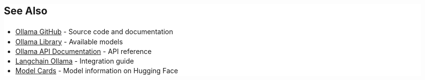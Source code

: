 ## See Also

- [Ollama GitHub](https://github.com/ollama/ollama) - Source code and documentation
- [Ollama Library](https://ollama.com/library) - Available models
- [Ollama API Documentation](https://github.com/ollama/ollama/blob/main/docs/api.md) - API reference
- [Langchain Ollama](https://python.langchain.com/docs/integrations/llms/ollama) - Integration guide
- [Model Cards](https://huggingface.co/models) - Model information on Hugging Face